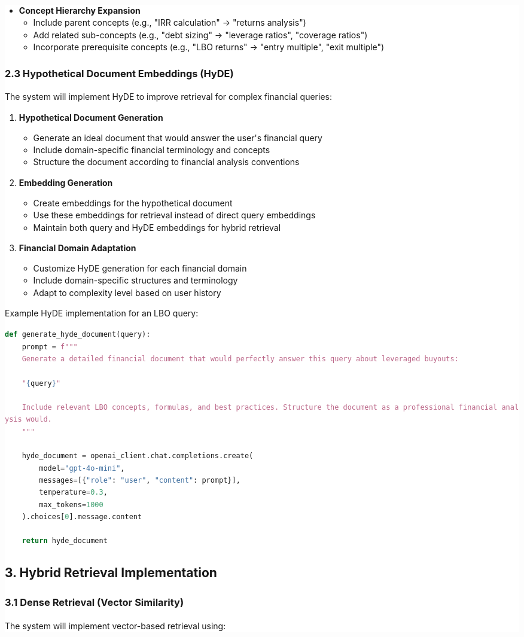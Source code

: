 - **Concept Hierarchy Expansion**
  - Include parent concepts (e.g., "IRR calculation" → "returns analysis")
  - Add related sub-concepts (e.g., "debt sizing" → "leverage ratios", "coverage ratios")
  - Incorporate prerequisite concepts (e.g., "LBO returns" → "entry multiple", "exit multiple")

### 2.3 Hypothetical Document Embeddings (HyDE)

The system will implement HyDE to improve retrieval for complex financial queries:

1. **Hypothetical Document Generation**
   - Generate an ideal document that would answer the user's financial query
   - Include domain-specific financial terminology and concepts
   - Structure the document according to financial analysis conventions

2. **Embedding Generation**
   - Create embeddings for the hypothetical document
   - Use these embeddings for retrieval instead of direct query embeddings
   - Maintain both query and HyDE embeddings for hybrid retrieval

3. **Financial Domain Adaptation**
   - Customize HyDE generation for each financial domain
   - Include domain-specific structures and terminology
   - Adapt to complexity level based on user history

Example HyDE implementation for an LBO query:
```python
def generate_hyde_document(query):
    prompt = f"""
    Generate a detailed financial document that would perfectly answer this query about leveraged buyouts:
    
    "{query}"
    
    Include relevant LBO concepts, formulas, and best practices. Structure the document as a professional financial analysis would.
    """
    
    hyde_document = openai_client.chat.completions.create(
        model="gpt-4o-mini",
        messages=[{"role": "user", "content": prompt}],
        temperature=0.3,
        max_tokens=1000
    ).choices[0].message.content
    
    return hyde_document
```

## 3. Hybrid Retrieval Implementation

### 3.1 Dense Retrieval (Vector Similarity)

The system will implement vector-based retrieval using:
